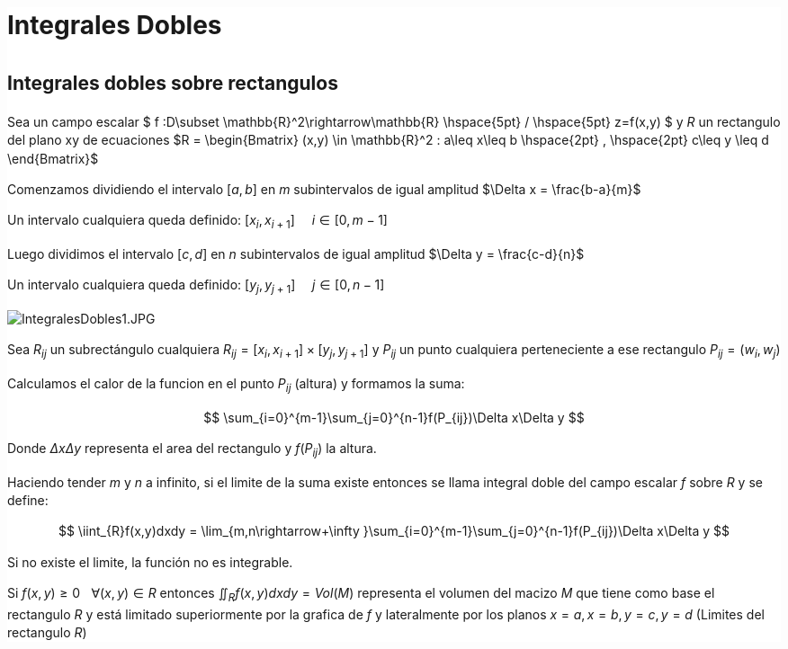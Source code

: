 
# Integrales Dobles

## Integrales dobles sobre rectangulos

Sea un campo escalar \$ f :D\\subset
\\mathbb{R}\^2\\rightarrow\\mathbb{R} \\hspace{5pt} / \\hspace{5pt}
z=f(x,y) \$ y $R$ un rectangulo del plano xy de ecuaciones
$R = \begin{Bmatrix} (x,y) \in \mathbb{R}^2 : a\leq x\leq b \hspace{2pt} , \hspace{2pt} c\leq y \leq d \end{Bmatrix}$

Comenzamos dividiendo el intervalo $[a,b]$ en $m$ subintervalos de igual
amplitud $\Delta x = \frac{b-a}{m}$

Un intervalo cualquiera queda definido:
$[x_i,x_{i+1}]\hspace{15pt} i\in [0,m-1]$

Luego dividimos el intervalo $[c,d]$ en $n$ subintervalos de igual
amplitud $\Delta y = \frac{c-d}{n}$

Un intervalo cualquiera queda definido:
$[y_j,y_{j+1}]\hspace{15pt} j\in [0,n-1]$

![IntegralesDobles1.JPG](b7a6128a-IntegralesDobles1.JPG)

Sea $R_{ij}$ un subrectángulo cualquiera
$R_{ij} = [x_i,x_{i+1}]\times[y_j,y_{j+1}]$ y $P_{ij}$ un punto
cualquiera perteneciente a ese rectangulo $P_{ij}=(w_i,w_j)$

Calculamos el calor de la funcion en el punto $P_{ij}$ (altura) y
formamos la suma:


$$
\sum_{i=0}^{m-1}\sum_{j=0}^{n-1}f(P_{ij})\Delta x\Delta y
$$




Donde $\Delta x\Delta y$ representa el area del rectangulo y $f(P_{ij})$
la altura.

Haciendo tender $m$ y $n$ a infinito, si el limite de la suma existe
entonces se llama integral doble del campo escalar $f$ sobre $R$ y se
define:


$$
\iint_{R}f(x,y)dxdy = \lim_{m,n\rightarrow+\infty }\sum_{i=0}^{m-1}\sum_{j=0}^{n-1}f(P_{ij})\Delta x\Delta y
$$




Si no existe el limite, la función no es integrable.

Si $f(x,y) \geq 0 \hspace{10pt} \forall (x,y) \in R$ entonces
$\iint_{R}f(x,y)dxdy = Vol(M)$ representa el volumen del macizo $M$ que
tiene como base el rectangulo $R$ y está limitado superiormente por la
grafica de $f$ y lateralmente por los planos $x=a , x=b , y=c , y=d$
(Limites del rectangulo $R$)
